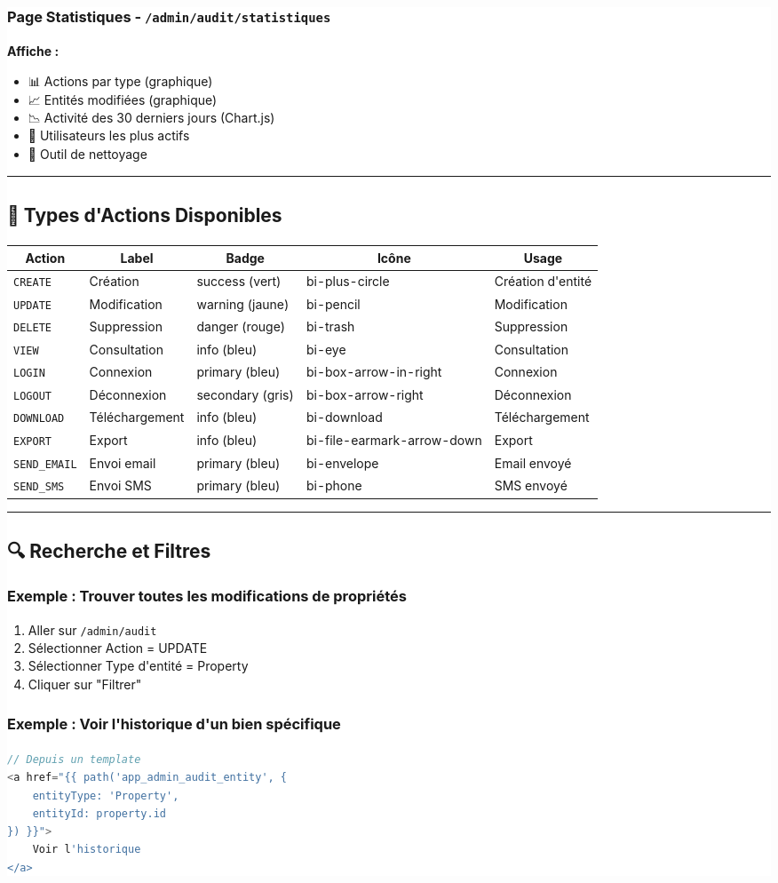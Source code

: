 ### **Page Statistiques** - `/admin/audit/statistiques`

**Affiche :**
- 📊 Actions par type (graphique)
- 📈 Entités modifiées (graphique)
- 📉 Activité des 30 derniers jours (Chart.js)
- 👥 Utilisateurs les plus actifs
- 🧹 Outil de nettoyage

---

## 🎨 Types d'Actions Disponibles

| Action | Label | Badge | Icône | Usage |
|--------|-------|-------|-------|-------|
| `CREATE` | Création | success (vert) | bi-plus-circle | Création d'entité |
| `UPDATE` | Modification | warning (jaune) | bi-pencil | Modification |
| `DELETE` | Suppression | danger (rouge) | bi-trash | Suppression |
| `VIEW` | Consultation | info (bleu) | bi-eye | Consultation |
| `LOGIN` | Connexion | primary (bleu) | bi-box-arrow-in-right | Connexion |
| `LOGOUT` | Déconnexion | secondary (gris) | bi-box-arrow-right | Déconnexion |
| `DOWNLOAD` | Téléchargement | info (bleu) | bi-download | Téléchargement |
| `EXPORT` | Export | info (bleu) | bi-file-earmark-arrow-down | Export |
| `SEND_EMAIL` | Envoi email | primary (bleu) | bi-envelope | Email envoyé |
| `SEND_SMS` | Envoi SMS | primary (bleu) | bi-phone | SMS envoyé |

---

## 🔍 Recherche et Filtres

### **Exemple : Trouver toutes les modifications de propriétés**

1. Aller sur `/admin/audit`
2. Sélectionner Action = UPDATE
3. Sélectionner Type d'entité = Property
4. Cliquer sur "Filtrer"

### **Exemple : Voir l'historique d'un bien spécifique**

```php
// Depuis un template
<a href="{{ path('app_admin_audit_entity', {
    entityType: 'Property',
    entityId: property.id
}) }}">
    Voir l'historique
</a>
```
